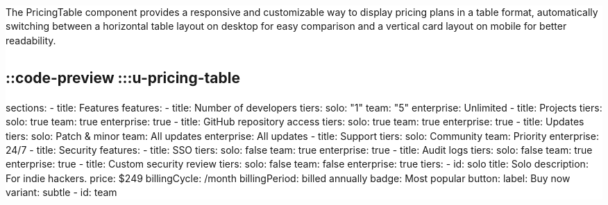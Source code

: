 The PricingTable component provides a responsive and customizable way to display pricing plans in a table format, automatically switching between a horizontal table layout on desktop for easy comparison and a vertical card layout on mobile for better readability.

::code-preview
  :::u-pricing-table
  ---
  sections:
    - title: Features
      features:
        - title: Number of developers
          tiers:
            solo: "1"
            team: "5"
            enterprise: Unlimited
        - title: Projects
          tiers:
            solo: true
            team: true
            enterprise: true
        - title: GitHub repository access
          tiers:
            solo: true
            team: true
            enterprise: true
        - title: Updates
          tiers:
            solo: Patch & minor
            team: All updates
            enterprise: All updates
        - title: Support
          tiers:
            solo: Community
            team: Priority
            enterprise: 24/7
    - title: Security
      features:
        - title: SSO
          tiers:
            solo: false
            team: true
            enterprise: true
        - title: Audit logs
          tiers:
            solo: false
            team: true
            enterprise: true
        - title: Custom security review
          tiers:
            solo: false
            team: false
            enterprise: true
  tiers:
    - id: solo
      title: Solo
      description: For indie hackers.
      price: $249
      billingCycle: /month
      billingPeriod: billed annually
      badge: Most popular
      button:
        label: Buy now
        variant: subtle
    - id: team